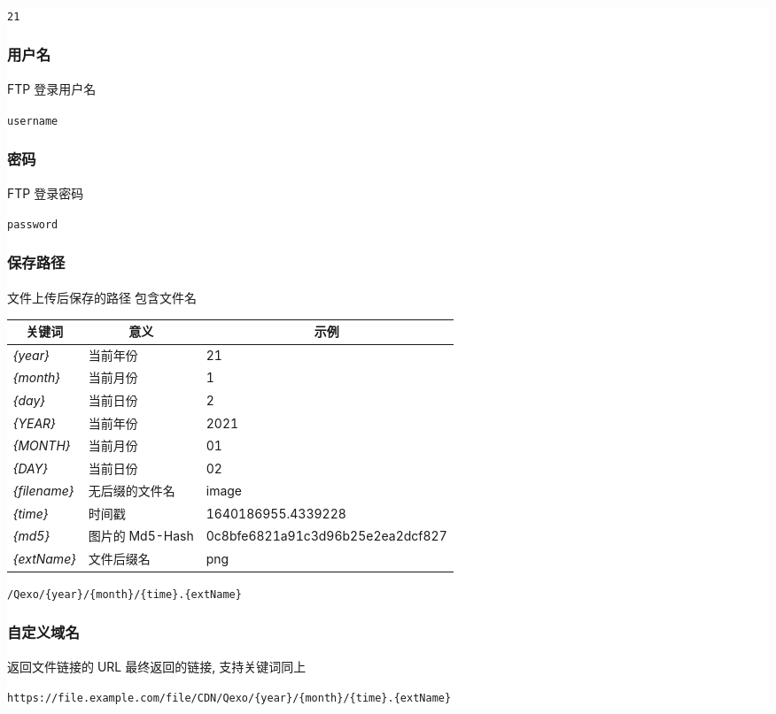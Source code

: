 ```
21
```

### 用户名

FTP 登录用户名

```
username
```

### 密码

FTP 登录密码

```
password
```

### 保存路径

文件上传后保存的路径 包含文件名


| 关键词       | 意义            | 示例                             |
| ------------ | --------------- | -------------------------------- |
| *{year}*     | 当前年份        | 21                               |
| *{month}*    | 当前月份        | 1                                |
| *{day}*      | 当前日份        | 2                                |
| *{YEAR}*     | 当前年份        | 2021                             |
| *{MONTH}*    | 当前月份        | 01                               |
| *{DAY}*      | 当前日份        | 02                               |
| *{filename}* | 无后缀的文件名  | image                            |
| *{time}*     | 时间戳          | 1640186955.4339228               |
| *{md5}*      | 图片的 Md5-Hash | 0c8bfe6821a91c3d96b25e2ea2dcf827 |
| *{extName}*  | 文件后缀名      | png                              |

```
/Qexo/{year}/{month}/{time}.{extName}
```

### 自定义域名

返回文件链接的 URL 最终返回的链接, 支持关键词同上

```
https://file.example.com/file/CDN/Qexo/{year}/{month}/{time}.{extName}
```
